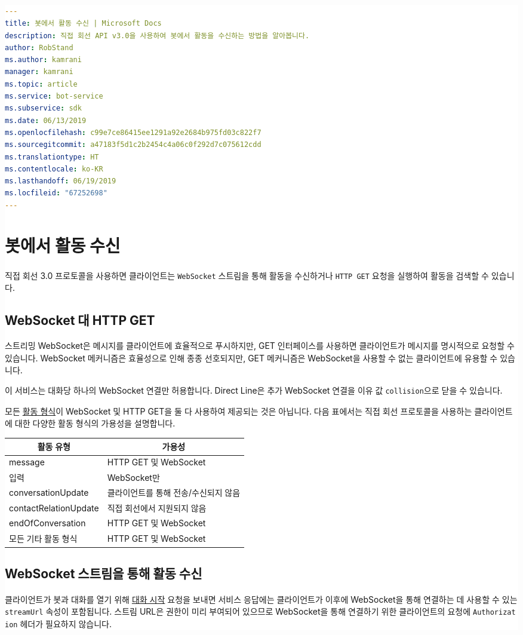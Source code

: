 ```yaml
---
title: 봇에서 활동 수신 | Microsoft Docs
description: 직접 회선 API v3.0을 사용하여 봇에서 활동을 수신하는 방법을 알아봅니다.
author: RobStand
ms.author: kamrani
manager: kamrani
ms.topic: article
ms.service: bot-service
ms.subservice: sdk
ms.date: 06/13/2019
ms.openlocfilehash: c99e7ce86415ee1291a92e2684b975fd03c822f7
ms.sourcegitcommit: a47183f5d1c2b2454c4a06c0f292d7c075612cdd
ms.translationtype: HT
ms.contentlocale: ko-KR
ms.lasthandoff: 06/19/2019
ms.locfileid: "67252698"
---
```

# <a name="receive-activities-from-the-bot"></a>봇에서 활동 수신

직접 회선 3.0 프로토콜을 사용하면 클라이언트는 `WebSocket` 스트림을 통해 활동을 수신하거나 `HTTP GET` 요청을 실행하여 활동을 검색할 수 있습니다.

## <a name="websocket-vs-http-get"></a>WebSocket 대 HTTP GET

스트리밍 WebSocket은 메시지를 클라이언트에 효율적으로 푸시하지만, GET 인터페이스를 사용하면 클라이언트가 메시지를 명시적으로 요청할 수 있습니다. WebSocket 메커니즘은 효율성으로 인해 종종 선호되지만, GET 메커니즘은 WebSocket을 사용할 수 없는 클라이언트에 유용할 수 있습니다.

이 서비스는 대화당 하나의 WebSocket 연결만 허용합니다. Direct Line은 추가 WebSocket 연결을 이유 값 `collision`으로 닫을 수 있습니다.

모든 [활동 형식](bot-framework-rest-connector-activities.md)이 WebSocket 및 HTTP GET을 둘 다 사용하여 제공되는 것은 아닙니다. 다음 표에서는 직접 회선 프로토콜을 사용하는 클라이언트에 대한 다양한 활동 형식의 가용성을 설명합니다.

| 활동 유형 | 가용성 | 
|----|----|
| message | HTTP GET 및 WebSocket |
| 입력 | WebSocket만 |
| conversationUpdate | 클라이언트를 통해 전송/수신되지 않음 |
| contactRelationUpdate | 직접 회선에서 지원되지 않음 |
| endOfConversation | HTTP GET 및 WebSocket |
| 모든 기타 활동 형식 | HTTP GET 및 WebSocket |

## <a id="connect-via-websocket"></a> WebSocket 스트림을 통해 활동 수신

클라이언트가 봇과 대화를 열기 위해 [대화 시작](bot-framework-rest-direct-line-3-0-start-conversation.md) 요청을 보내면 서비스 응답에는 클라이언트가 이후에 WebSocket을 통해 연결하는 데 사용할 수 있는 `streamUrl` 속성이 포함됩니다. 스트림 URL은 권한이 미리 부여되어 있으므로 WebSocket을 통해 연결하기 위한 클라이언트의 요청에 `Authorization` 헤더가 필요하지 않습니다.
